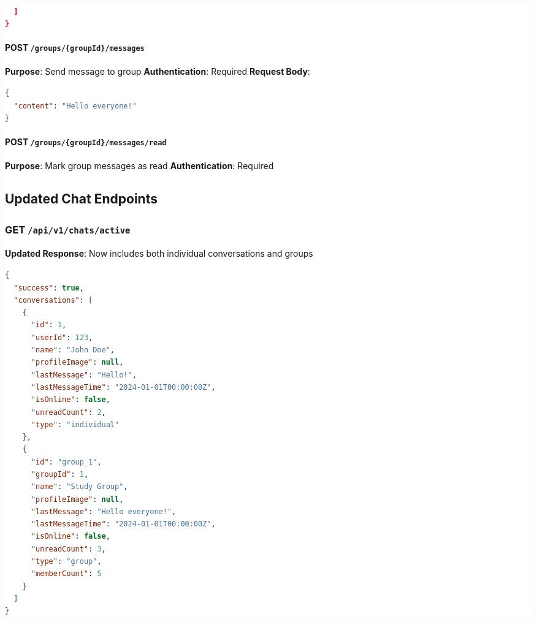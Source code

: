 ```json
  ]
}
```

#### POST `/groups/{groupId}/messages`
**Purpose**: Send message to group
**Authentication**: Required
**Request Body**:
```json
{
  "content": "Hello everyone!"
}
```

#### POST `/groups/{groupId}/messages/read`
**Purpose**: Mark group messages as read
**Authentication**: Required

## Updated Chat Endpoints

### GET `/api/v1/chats/active`
**Updated Response**: Now includes both individual conversations and groups
```json
{
  "success": true,
  "conversations": [
    {
      "id": 1,
      "userId": 123,
      "name": "John Doe",
      "profileImage": null,
      "lastMessage": "Hello!",
      "lastMessageTime": "2024-01-01T00:00:00Z",
      "isOnline": false,
      "unreadCount": 2,
      "type": "individual"
    },
    {
      "id": "group_1",
      "groupId": 1,
      "name": "Study Group",
      "profileImage": null,
      "lastMessage": "Hello everyone!",
      "lastMessageTime": "2024-01-01T00:00:00Z",
      "isOnline": false,
      "unreadCount": 3,
      "type": "group",
      "memberCount": 5
    }
  ]
}
```
